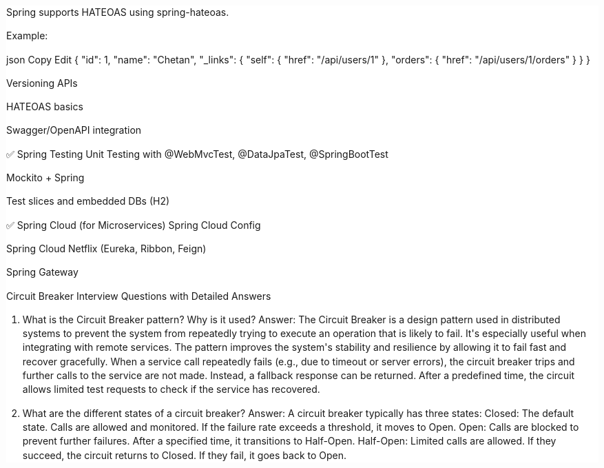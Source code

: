 Spring supports HATEOAS using spring-hateoas.

Example:

json
Copy
Edit
{
  "id": 1,
  "name": "Chetan",
  "_links": {
    "self": { "href": "/api/users/1" },
    "orders": { "href": "/api/users/1/orders" }
  }
}

Versioning APIs

HATEOAS basics

Swagger/OpenAPI integration

✅ Spring Testing
Unit Testing with @WebMvcTest, @DataJpaTest, @SpringBootTest

Mockito + Spring

Test slices and embedded DBs (H2)

✅ Spring Cloud (for Microservices)
Spring Cloud Config

Spring Cloud Netflix (Eureka, Ribbon, Feign)

Spring Gateway

Circuit Breaker Interview Questions with Detailed Answers
1. What is the Circuit Breaker pattern? Why is it used?
Answer:
The Circuit Breaker is a design pattern used in distributed systems to prevent the system from repeatedly trying to execute an operation that is likely to fail. It's especially useful when integrating with remote services. The pattern improves the system's stability and resilience by allowing it to fail fast and recover gracefully.
When a service call repeatedly fails (e.g., due to timeout or server errors), the circuit breaker trips and further calls to the service are not made. Instead, a fallback response can be returned. After a predefined time, the circuit allows limited test requests to check if the service has recovered.

2. What are the different states of a circuit breaker?
Answer:
A circuit breaker typically has three states:
Closed: The default state. Calls are allowed and monitored. If the failure rate exceeds a threshold, it moves to Open.
Open: Calls are blocked to prevent further failures. After a specified time, it transitions to Half-Open.
Half-Open: Limited calls are allowed. If they succeed, the circuit returns to Closed. If they fail, it goes back to Open.
